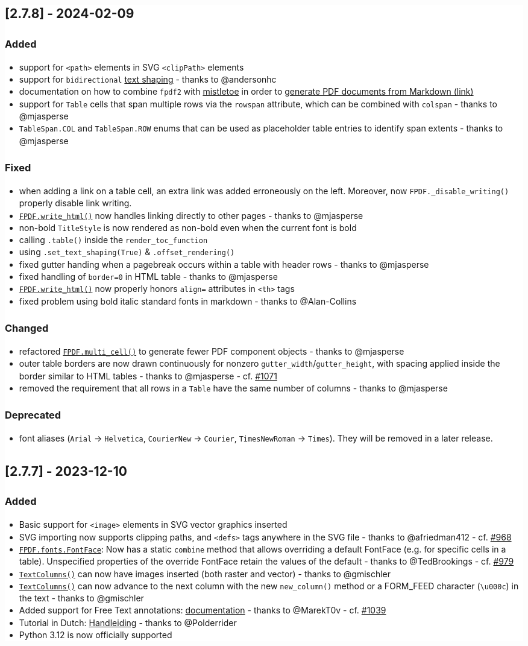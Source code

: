 ## [2.7.8] - 2024-02-09
### Added
* support for `<path>` elements in SVG `<clipPath>` elements
* support for `bidirectional` [text shaping](https://py-pdf.github.io/fpdf2/TextShaping.html) - thanks to @andersonhc
* documentation on how to combine `fpdf2` with [mistletoe](https://pypi.org/project/mistletoe/) in order to [generate PDF documents from Markdown (link)](https://py-pdf.github.io/fpdf2/CombineWithMistletoeoToUseMarkdown.html)
* support for `Table` cells that span multiple rows via the `rowspan` attribute, which can be combined with `colspan` - thanks to @mjasperse
* `TableSpan.COL` and `TableSpan.ROW` enums that can be used as placeholder table entries to identify span extents - thanks to @mjasperse
### Fixed
* when adding a link on a table cell, an extra link was added erroneously on the left. Moreover, now `FPDF._disable_writing()` properly disable link writing.
* [`FPDF.write_html()`](https://py-pdf.github.io/fpdf2/fpdf/fpdf.html#fpdf.fpdf.FPDF.write_html) now handles linking directly to other pages - thanks to @mjasperse
* non-bold `TitleStyle` is now rendered as non-bold even when the current font is bold
* calling `.table()` inside the `render_toc_function`
* using `.set_text_shaping(True)` & `.offset_rendering()`
* fixed gutter handing when a pagebreak occurs within a table with header rows - thanks to @mjasperse
* fixed handling of `border=0` in HTML table - thanks to @mjasperse
* [`FPDF.write_html()`](https://py-pdf.github.io/fpdf2/fpdf/fpdf.html#fpdf.fpdf.FPDF.write_html) now properly honors `align=` attributes in `<th>` tags
* fixed problem using bold italic standard fonts in markdown - thanks to @Alan-Collins
### Changed
* refactored [`FPDF.multi_cell()`](https://py-pdf.github.io/fpdf2/fpdf/fpdf.html#fpdf.fpdf.FPDF.multi_cell) to generate fewer PDF component objects - thanks to @mjasperse
* outer table borders are now drawn continuously for nonzero `gutter_width`/`gutter_height`, with spacing applied inside the border similar to HTML tables - thanks to @mjasperse - cf. [#1071](https://github.com/py-pdf/fpdf2/issues/1071)
* removed the requirement that all rows in a `Table` have the same number of columns - thanks to @mjasperse
### Deprecated
- font aliases (`Arial` → `Helvetica`, `CourierNew` → `Courier`, `TimesNewRoman` → `Times`). They will be removed in a later release.

## [2.7.7] - 2023-12-10
### Added
* Basic support for `<image>` elements in SVG vector graphics inserted
* SVG importing now supports clipping paths, and `<defs>` tags anywhere in the SVG file - thanks to @afriedman412 - cf. [#968](https://github.com/py-pdf/fpdf2/pull/968)
* [`FPDF.fonts.FontFace`](https://py-pdf.github.io/fpdf2/fpdf/fonts.html#fpdf.fonts.FontFace): Now has a static `combine` method that allows overriding a default FontFace (e.g. for specific cells in a table). Unspecified properties of the override FontFace retain the values of the default - thanks to @TedBrookings - cf. [#979](https://github.com/py-pdf/fpdf2/pull/979)
* [`TextColumns()`](https://py-pdf.github.io/fpdf2/TextColumns.html) can now have images inserted (both raster and vector) - thanks to @gmischler
* [`TextColumns()`](https://py-pdf.github.io/fpdf2/TextColumns.html) can now advance to the next column with the new `new_column()` method or a FORM_FEED character (`\u000c`) in the text - thanks to @gmischler
* Added support for Free Text annotations: [documentation](https://py-pdf.github.io/fpdf2/Annotations.html#free-text-annotations) - thanks to @MarekT0v - cf. [#1039](https://github.com/py-pdf/fpdf2/pull/1039)
* Tutorial in Dutch: [Handleiding](https://py-pdf.github.io/fpdf2/Tutorial-nl.md) - thanks to @Polderrider
* Python 3.12 is now officially supported